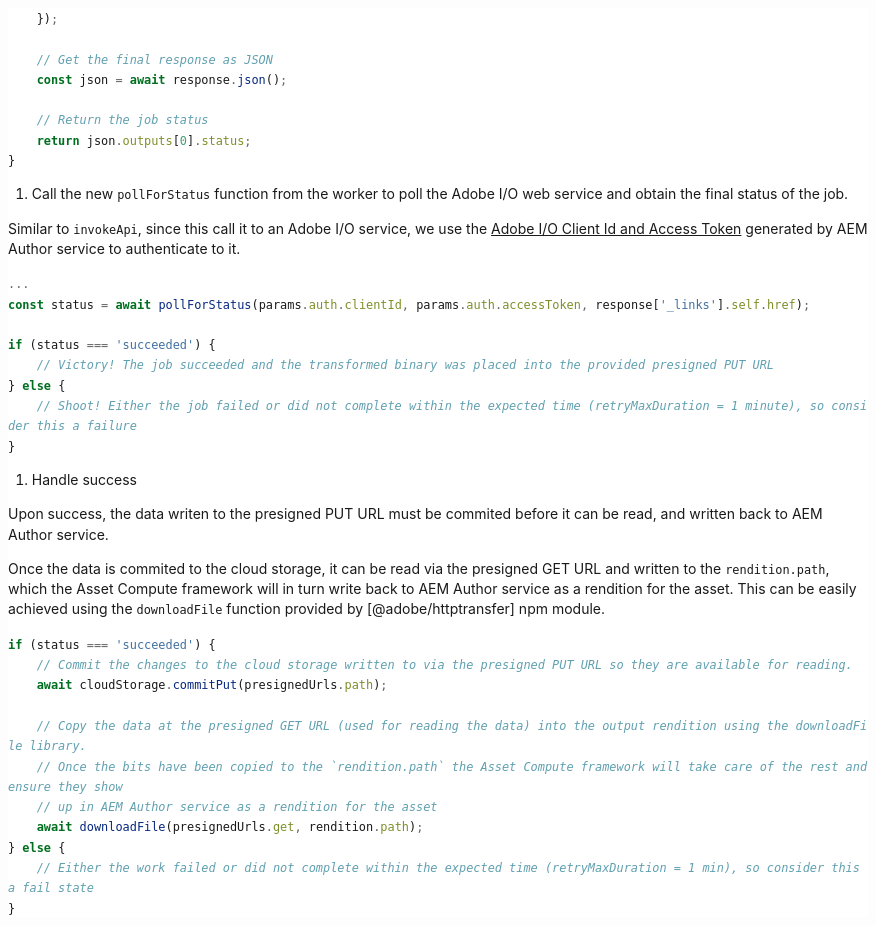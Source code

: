 ```javascript
    });

    // Get the final response as JSON
    const json = await response.json();

    // Return the job status
    return json.outputs[0].status;
}
```

1. Call the new `pollForStatus` function from the worker to poll the Adobe I/O web service and obtain the final status of the job.

Similar to `invokeApi`, since this call it to an Adobe I/O service, we use the [Adobe I/O Client Id and Access Token](https://docs.adobe.com/content/help/en/asset-compute/using/extend/develop-custom-application.html#access-adobe-apis) generated by AEM Author service to authenticate to it.

```javascript
...
const status = await pollForStatus(params.auth.clientId, params.auth.accessToken, response['_links'].self.href);

if (status === 'succeeded') {
    // Victory! The job succeeded and the transformed binary was placed into the provided presigned PUT URL 
} else {
    // Shoot! Either the job failed or did not complete within the expected time (retryMaxDuration = 1 minute), so consider this a failure
}
```

1. Handle success

Upon success, the data writen to the presigned PUT URL must be commited before it can be read, and written back to AEM Author service. 

Once the data is commited to the cloud storage, it can be read via the presigned GET URL and written to the `rendition.path`, which the Asset Compute framework will in turn write back to AEM Author service as a rendition for the asset. This can be easily achieved using the `downloadFile` function provided by [@adobe/httptransfer] npm module.


```javascript
if (status === 'succeeded') {    
    // Commit the changes to the cloud storage written to via the presigned PUT URL so they are available for reading.
    await cloudStorage.commitPut(presignedUrls.path);

    // Copy the data at the presigned GET URL (used for reading the data) into the output rendition using the downloadFile library.
    // Once the bits have been copied to the `rendition.path` the Asset Compute framework will take care of the rest and ensure they show
    // up in AEM Author service as a rendition for the asset
    await downloadFile(presignedUrls.get, rendition.path);
} else {
    // Either the work failed or did not complete within the expected time (retryMaxDuration = 1 min), so consider this a fail state
}
```
